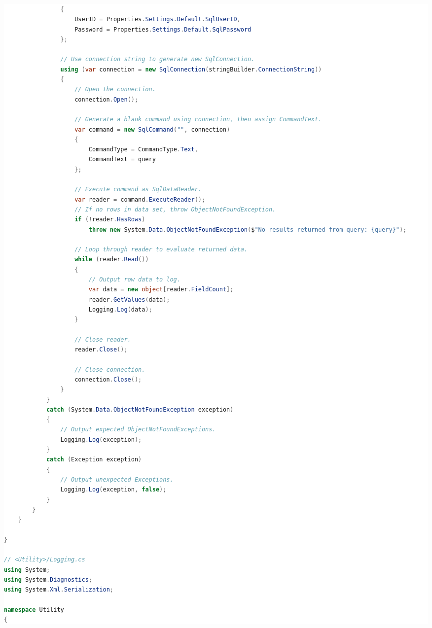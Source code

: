 ```cs
                {
                    UserID = Properties.Settings.Default.SqlUserID,
                    Password = Properties.Settings.Default.SqlPassword
                };

                // Use connection string to generate new SqlConnection.
                using (var connection = new SqlConnection(stringBuilder.ConnectionString))
                {
                    // Open the connection.
                    connection.Open();

                    // Generate a blank command using connection, then assign CommandText.
                    var command = new SqlCommand("", connection)
                    {
                        CommandType = CommandType.Text,
                        CommandText = query
                    };

                    // Execute command as SqlDataReader.
                    var reader = command.ExecuteReader();
                    // If no rows in data set, throw ObjectNotFoundException.
                    if (!reader.HasRows)
                        throw new System.Data.ObjectNotFoundException($"No results returned from query: {query}");

                    // Loop through reader to evaluate returned data.
                    while (reader.Read())
                    {
                        // Output row data to log.
                        var data = new object[reader.FieldCount];
                        reader.GetValues(data);
                        Logging.Log(data);
                    }

                    // Close reader.
                    reader.Close();

                    // Close connection.
                    connection.Close();
                }
            }
            catch (System.Data.ObjectNotFoundException exception)
            {
                // Output expected ObjectNotFoundExceptions.
                Logging.Log(exception);
            }
            catch (Exception exception)
            {
                // Output unexpected Exceptions.
                Logging.Log(exception, false);
            }
        }
    }

}

// <Utility>/Logging.cs
using System;
using System.Diagnostics;
using System.Xml.Serialization;

namespace Utility
{
```